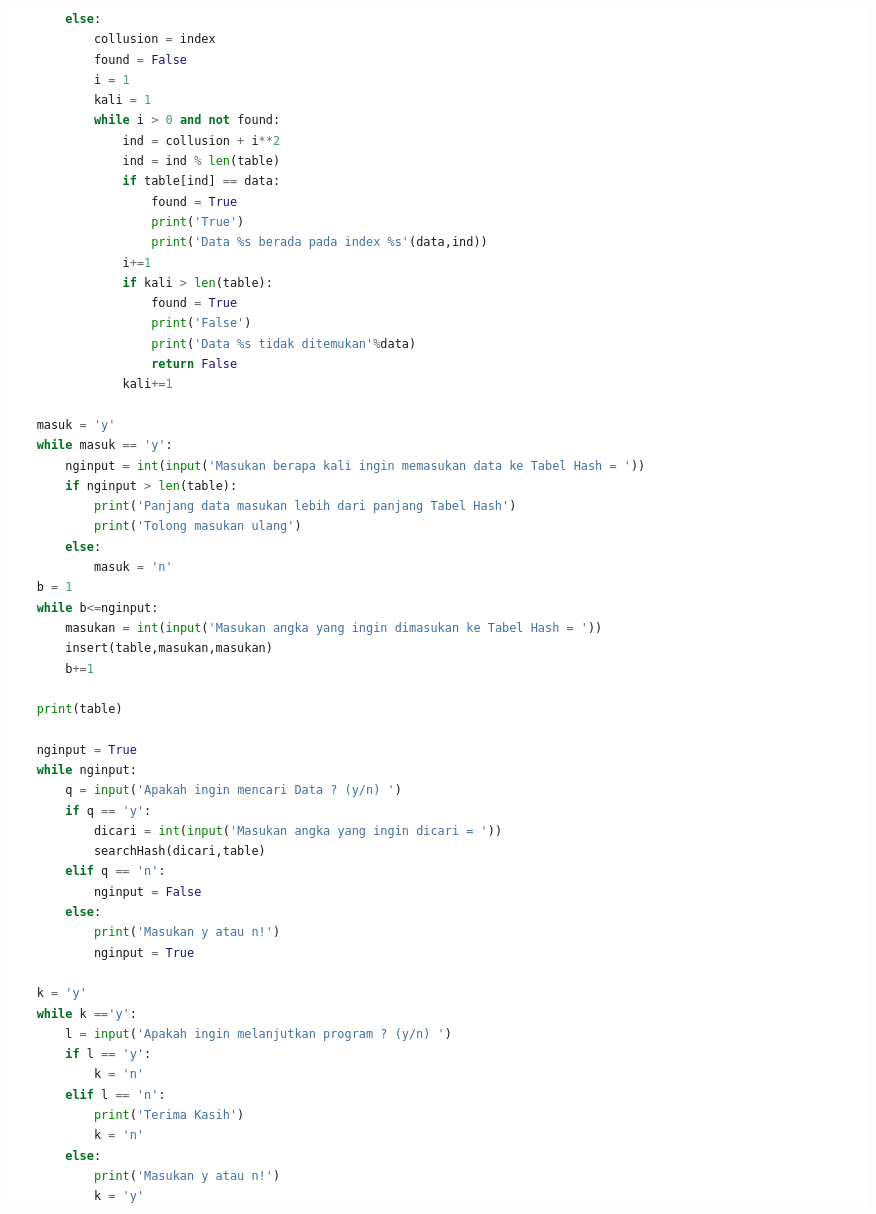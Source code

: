 ```python
        else:
            collusion = index
            found = False
            i = 1
            kali = 1
            while i > 0 and not found:
                ind = collusion + i**2
                ind = ind % len(table)
                if table[ind] == data:
                    found = True
                    print('True')
                    print('Data %s berada pada index %s'(data,ind))
                i+=1
                if kali > len(table):
                    found = True
                    print('False')
                    print('Data %s tidak ditemukan'%data)
                    return False
                kali+=1

    masuk = 'y'
    while masuk == 'y':
        nginput = int(input('Masukan berapa kali ingin memasukan data ke Tabel Hash = '))
        if nginput > len(table):
            print('Panjang data masukan lebih dari panjang Tabel Hash')
            print('Tolong masukan ulang')
        else:
            masuk = 'n'
    b = 1
    while b<=nginput:
        masukan = int(input('Masukan angka yang ingin dimasukan ke Tabel Hash = '))
        insert(table,masukan,masukan)
        b+=1

    print(table)
            
    nginput = True
    while nginput:
        q = input('Apakah ingin mencari Data ? (y/n) ')
        if q == 'y':
            dicari = int(input('Masukan angka yang ingin dicari = '))
            searchHash(dicari,table)
        elif q == 'n':
            nginput = False
        else:
            print('Masukan y atau n!')
            nginput = True

    k = 'y'
    while k =='y':
        l = input('Apakah ingin melanjutkan program ? (y/n) ')
        if l == 'y':
            k = 'n'
        elif l == 'n':
            print('Terima Kasih')
            k = 'n'
        else:
            print('Masukan y atau n!')
            k = 'y'

```
